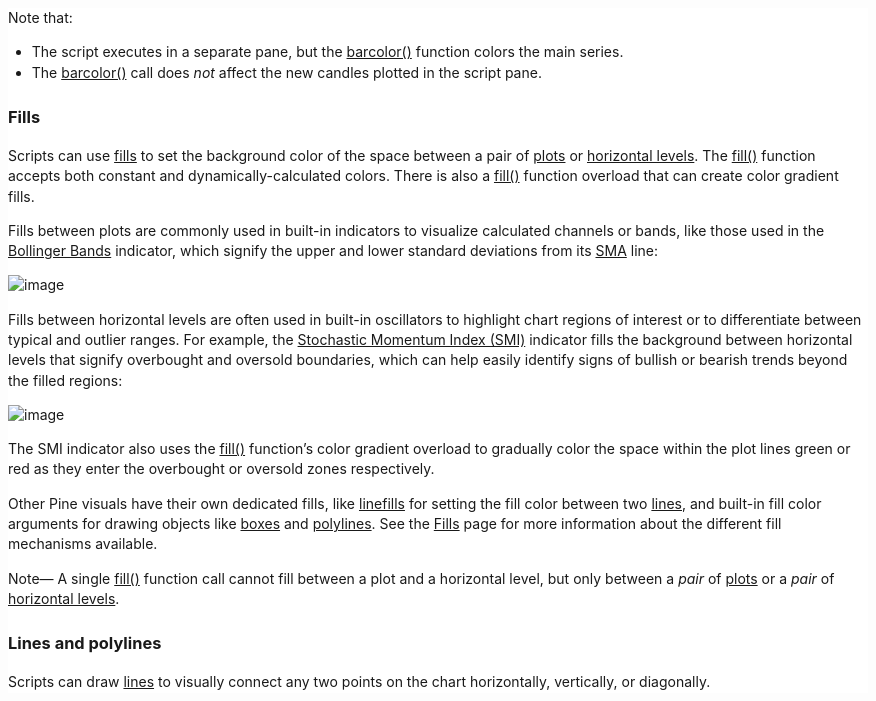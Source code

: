 Note that:

-   The script executes in a separate pane, but the [barcolor()](https://www.tradingview.com/pine-script-reference/v6/#fun_barcolor) function colors the main series.
-   The [barcolor()](https://www.tradingview.com/pine-script-reference/v6/#fun_barcolor) call does *not* affect the new candles plotted in the script pane.

### Fills

Scripts can use [fills](https://www.tradingview.com/pine-script-docs/visuals/fills/#plot-and-hline-fills) to set the background color of the space between a pair of [plots](https://www.tradingview.com/pine-script-docs/visuals/plots/) or [horizontal levels](https://www.tradingview.com/pine-script-docs/visuals/levels/). The [fill()](https://www.tradingview.com/pine-script-reference/v6/#fun_fill) function accepts both constant and dynamically-calculated colors. There is also a [fill()](https://www.tradingview.com/pine-script-reference/v6/#fun_fill-2) function overload that can create color gradient fills.

Fills between plots are commonly used in built-in indicators to visualize calculated channels or bands, like those used in the [Bollinger Bands](https://www.tradingview.com/support/solutions/43000501840-bollinger-bands-bb/) indicator, which signify the upper and lower standard deviations from its [SMA](https://www.tradingview.com/support/solutions/43000696841/) line:

![image](https://www.tradingview.com/pine-script-docs/_astro/Visuals-overview-When-to-use-Fills-1.I46aGwse_27qAh3.webp)

Fills between horizontal levels are often used in built-in oscillators to highlight chart regions of interest or to differentiate between typical and outlier ranges. For example, the [Stochastic Momentum Index (SMI)](https://www.tradingview.com/support/solutions/43000707882-stochastic-momentum-index-smi/) indicator fills the background between horizontal levels that signify overbought and oversold boundaries, which can help easily identify signs of bullish or bearish trends beyond the filled regions:

![image](https://www.tradingview.com/pine-script-docs/_astro/Visuals-overview-When-to-use-Fills-2.Cz5iMt-W_1wrNxl.webp)

The SMI indicator also uses the [fill()](https://www.tradingview.com/pine-script-reference/v6/#fun_fill-2) function’s color gradient overload to gradually color the space within the plot lines green or red as they enter the overbought or oversold zones respectively.

Other Pine visuals have their own dedicated fills, like [linefills](https://www.tradingview.com/pine-script-docs/visuals/fills/#line-fills) for setting the fill color between two [lines](https://www.tradingview.com/pine-script-docs/visuals/lines-and-boxes/#lines), and built-in fill color arguments for drawing objects like [boxes](https://www.tradingview.com/pine-script-docs/visuals/lines-and-boxes/#boxes) and [polylines](https://www.tradingview.com/pine-script-docs/visuals/lines-and-boxes/#polylines). See the [Fills](https://www.tradingview.com/pine-script-docs/visuals/fills/) page for more information about the different fill mechanisms available.

Note— A single [fill()](https://www.tradingview.com/pine-script-reference/v6/#fun_fill) function call cannot fill between a plot and a horizontal level, but only between a *pair* of [plots](https://www.tradingview.com/pine-script-docs/visuals/plots/) or a *pair* of [horizontal levels](https://www.tradingview.com/pine-script-docs/visuals/levels/).

### Lines and polylines

Scripts can draw [lines](https://www.tradingview.com/pine-script-docs/visuals/lines-and-boxes/#lines) to visually connect any two points on the chart horizontally, vertically, or diagonally.

